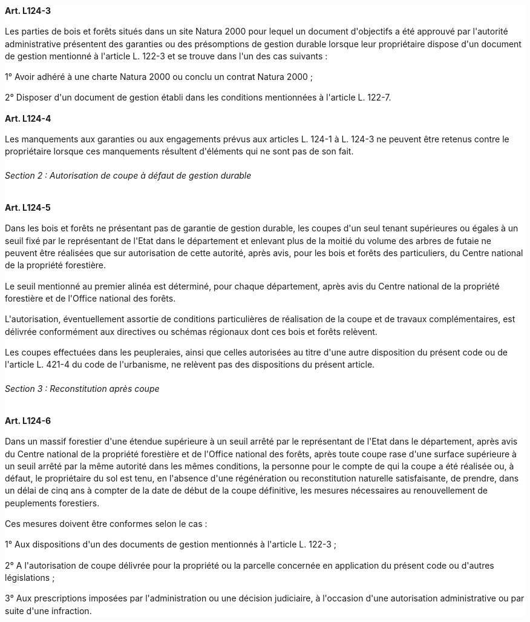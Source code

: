 **Art. L124-3**

Les parties de bois et forêts situés dans un site Natura 2000 pour lequel un document d'objectifs a été approuvé par l'autorité administrative présentent des garanties ou des présomptions de gestion durable lorsque leur propriétaire dispose d'un document de gestion mentionné à l'article L. 122-3 et se trouve dans l'un des cas suivants :

1° Avoir adhéré à une charte Natura 2000 ou conclu un contrat Natura 2000 ;

2° Disposer d'un document de gestion établi dans les conditions mentionnées à l'article L. 122-7.

**Art. L124-4**

Les manquements aux garanties ou aux engagements prévus aux articles L. 124-1 à L. 124-3 ne peuvent être retenus contre le propriétaire lorsque ces manquements résultent d'éléments qui ne sont pas de son fait.

###### Section 2 : Autorisation de coupe  à défaut de gestion durable

**Art. L124-5**

Dans les bois et forêts ne présentant pas de garantie de gestion durable, les coupes d'un seul tenant supérieures ou égales à un seuil fixé par le représentant de l'Etat dans le département et enlevant plus de la moitié du volume des arbres de futaie ne peuvent être réalisées que sur autorisation de cette autorité, après avis, pour les bois et forêts des particuliers, du Centre national de la propriété forestière.

Le seuil mentionné au premier alinéa est déterminé, pour chaque département, après avis du Centre national de la propriété forestière et de l'Office national des forêts.

L'autorisation, éventuellement assortie de conditions particulières de réalisation de la coupe et de travaux complémentaires, est délivrée conformément aux directives ou schémas régionaux dont ces bois et forêts relèvent.

Les coupes effectuées dans les peupleraies, ainsi que celles autorisées au titre d'une autre disposition du présent code ou de l'article L. 421-4 du code de l'urbanisme, ne relèvent pas des dispositions du présent article.

###### Section 3 : Reconstitution après coupe

**Art. L124-6**

Dans un massif forestier d'une étendue supérieure à un seuil arrêté par le représentant de l'Etat dans le département, après avis du Centre national de la propriété forestière et de l'Office national des forêts, après toute coupe rase d'une surface supérieure à un seuil arrêté par la même autorité dans les mêmes conditions, la personne pour le compte de qui la coupe a été réalisée ou, à défaut, le propriétaire du sol est tenu, en l'absence d'une régénération ou reconstitution naturelle satisfaisante, de prendre, dans un délai de cinq ans à compter de la date de début de la coupe définitive, les mesures nécessaires au renouvellement de peuplements forestiers.

Ces mesures doivent être conformes selon le cas :

1° Aux dispositions d'un des documents de gestion mentionnés à l'article L. 122-3 ;

2° A l'autorisation de coupe délivrée pour la propriété ou la parcelle concernée en application du présent code ou d'autres législations ;

3° Aux prescriptions imposées par l'administration ou une décision judiciaire, à l'occasion d'une autorisation administrative ou par suite d'une infraction.
